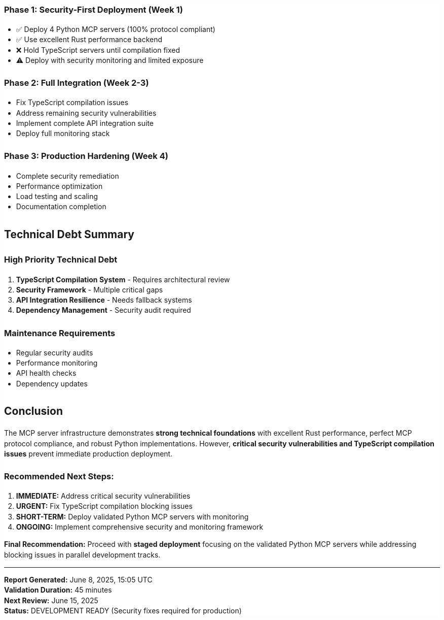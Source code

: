### Phase 1: Security-First Deployment (Week 1)
- ✅ Deploy 4 Python MCP servers (100% protocol compliant)
- ✅ Use excellent Rust performance backend
- ❌ Hold TypeScript servers until compilation fixed
- ⚠️ Deploy with security monitoring and limited exposure

### Phase 2: Full Integration (Week 2-3)
- Fix TypeScript compilation issues
- Address remaining security vulnerabilities
- Implement complete API integration suite
- Deploy full monitoring stack

### Phase 3: Production Hardening (Week 4)
- Complete security remediation
- Performance optimization
- Load testing and scaling
- Documentation completion

## Technical Debt Summary

### High Priority Technical Debt
1. **TypeScript Compilation System** - Requires architectural review
2. **Security Framework** - Multiple critical gaps
3. **API Integration Resilience** - Needs fallback systems
4. **Dependency Management** - Security audit required

### Maintenance Requirements
- Regular security audits
- Performance monitoring
- API health checks
- Dependency updates

## Conclusion

The MCP server infrastructure demonstrates **strong technical foundations** with excellent Rust performance, perfect MCP protocol compliance, and robust Python implementations. However, **critical security vulnerabilities and TypeScript compilation issues** prevent immediate production deployment.

### Recommended Next Steps:

1. **IMMEDIATE:** Address critical security vulnerabilities
2. **URGENT:** Fix TypeScript compilation blocking issues
3. **SHORT-TERM:** Deploy validated Python MCP servers with monitoring
4. **ONGOING:** Implement comprehensive security and monitoring framework

**Final Recommendation:** Proceed with **staged deployment** focusing on the validated Python MCP servers while addressing blocking issues in parallel development tracks.

---

**Report Generated:** June 8, 2025, 15:05 UTC  
**Validation Duration:** 45 minutes  
**Next Review:** June 15, 2025  
**Status:** DEVELOPMENT READY (Security fixes required for production)